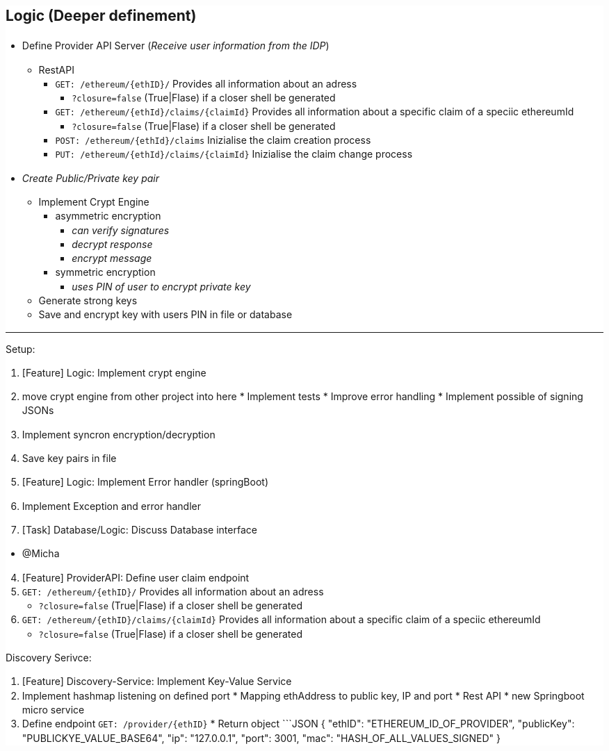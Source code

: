 ## Logic (Deeper definement)

* Define Provider API Server (*Receive user information from the IDP*)
  * RestAPI
    * `GET: /ethereum/{ethID}/` Provides all information about an adress 
      * `?closure=false` (True|Flase) if a closer shell be generated
    * `GET: /ethereum/{ethId}/claims/{claimId}` Provides all information about a specific claim of a speciic ethereumId
      * `?closure=false` (True|Flase) if a closer shell be generated
    * `POST: /ethereum/{ethId}/claims` Inizialise the claim creation process
    * `PUT: /ethereum/{ethId}/claims/{claimId}` Inizialise the claim change process

* *Create Public/Private key pair*
  * Implement Crypt Engine
    * asymmetric encryption
      * *can verify signatures*
      * *decrypt response*
      * *encrypt message*
    * symmetric encryption
      * *uses PIN of user to encrypt private key*
  * Generate strong keys
  * Save and encrypt key with users PIN in file or database




-----

Setup:

1. [Feature] Logic: Implement crypt engine
  1. move crypt engine from other project into here
    * Implement tests
    * Improve error handling
    * Implement possible of signing JSONs
  2. Implement syncron encryption/decryption
  3. Save key pairs in file

2. [Feature] Logic: Implement Error handler (springBoot)
  1. Implement Exception and error handler

3. [Task] Database/Logic: Discuss Database interface 
  * @Micha

4. [Feature] ProviderAPI: Define user claim endpoint
  1. `GET: /ethereum/{ethID}/` Provides all information about an adress 
      * `?closure=false` (True|Flase) if a closer shell be generated
  2. `GET: /ethereum/{ethID}/claims/{claimId}` Provides all information about a specific claim of a speciic ethereumId
      * `?closure=false` (True|Flase) if a closer shell be generated

Discovery Serivce:

1. [Feature] Discovery-Service: Implement Key-Value Service
  1. Implement hashmap listening on defined port 
    * Mapping ethAddress to public key, IP and port
    * Rest API
    * new Springboot micro service
  2. Define endpoint `GET: /provider/{ethID}` 
    * Return object 
    ```JSON
    {
      "ethID": "ETHEREUM_ID_OF_PROVIDER",
      "publicKey": "PUBLICKYE_VALUE_BASE64",
      "ip": "127.0.0.1",
      "port": 3001,
      "mac": "HASH_OF_ALL_VALUES_SIGNED"
    }